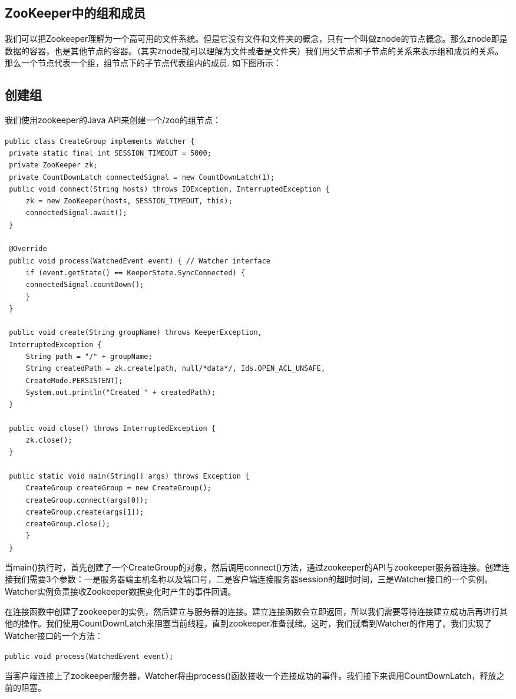 
## ZooKeeper中的组和成员

我们可以把Zookeeper理解为一个高可用的文件系统。但是它没有文件和文件夹的概念，只有一个叫做znode的节点概念。那么znode即是数据的容器，也是其他节点的容器。（其实znode就可以理解为文件或者是文件夹）我们用父节点和子节点的关系来表示组和成员的关系。那么一个节点代表一个组，组节点下的子节点代表组内的成员.
如下图所示：


## 创建组

我们使用zookeeper的Java API来创建一个/zoo的组节点：
```
public class CreateGroup implements Watcher {
 private static final int SESSION_TIMEOUT = 5000;
 private ZooKeeper zk;
 private CountDownLatch connectedSignal = new CountDownLatch(1);
 public void connect(String hosts) throws IOException, InterruptedException {
     zk = new ZooKeeper(hosts, SESSION_TIMEOUT, this);
     connectedSignal.await();
 }

 @Override
 public void process(WatchedEvent event) { // Watcher interface
     if (event.getState() == KeeperState.SyncConnected) {
     connectedSignal.countDown();
     }
 }

 public void create(String groupName) throws KeeperException,
 InterruptedException {
     String path = "/" + groupName;
     String createdPath = zk.create(path, null/*data*/, Ids.OPEN_ACL_UNSAFE,
     CreateMode.PERSISTENT);
     System.out.println("Created " + createdPath);
 }

 public void close() throws InterruptedException {
     zk.close();
 }

 public static void main(String[] args) throws Exception {
     CreateGroup createGroup = new CreateGroup();
     createGroup.connect(args[0]);
     createGroup.create(args[1]);
     createGroup.close();
     }
 }
 ```
当main()执行时，首先创建了一个CreateGroup的对象，然后调用connect()方法，通过zookeeper的API与zookeeper服务器连接。创建连接我们需要3个参数：一是服务器端主机名称以及端口号，二是客户端连接服务器session的超时时间，三是Watcher接口的一个实例。Watcher实例负责接收Zookeeper数据变化时产生的事件回调。

在连接函数中创建了zookeeper的实例，然后建立与服务器的连接。建立连接函数会立即返回，所以我们需要等待连接建立成功后再进行其他的操作。我们使用CountDownLatch来阻塞当前线程，直到zookeeper准备就绪。这时，我们就看到Watcher的作用了。我们实现了Watcher接口的一个方法：
```
public void process(WatchedEvent event);
```
当客户端连接上了zookeeper服务器，Watcher将由process()函数接收一个连接成功的事件。我们接下来调用CountDownLatch，释放之前的阻塞。
